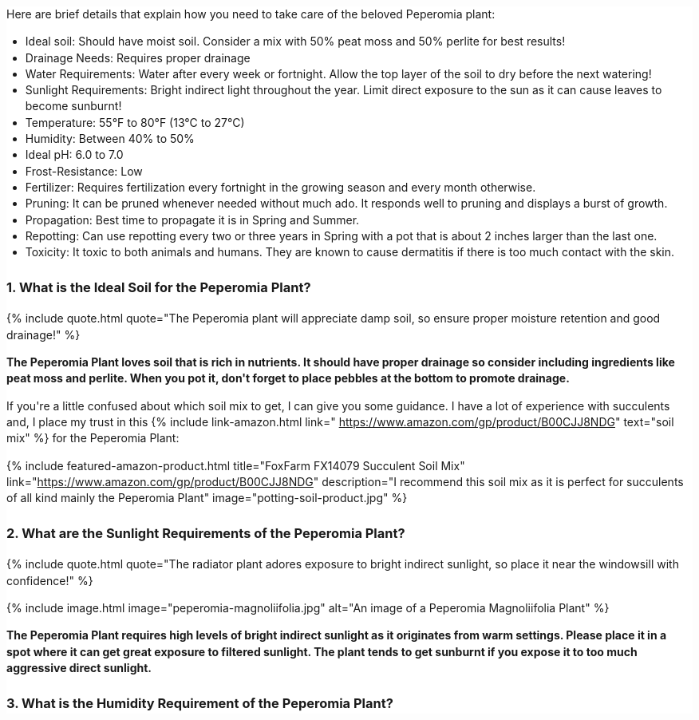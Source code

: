 Here are brief details that explain how you need to take care of the beloved Peperomia plant:

- Ideal soil: Should have moist soil. Consider a mix with 50% peat moss and 50% perlite for best results!
- Drainage Needs: Requires proper drainage
- Water Requirements: Water after every week or fortnight. Allow the top layer of the soil to dry before the next watering!
- Sunlight Requirements: Bright indirect light throughout the year. Limit direct exposure to the sun as it can cause leaves to become sunburnt!
- Temperature: 55°F to 80°F (13°C to 27°C)
- Humidity: Between 40% to 50% 
- Ideal pH: 6.0 to 7.0
- Frost-Resistance: Low
- Fertilizer: Requires fertilization every fortnight in the growing season and every month otherwise.
- Pruning: It can be pruned whenever needed without much ado. It responds well to pruning and displays a burst of growth.
- Propagation: Best time to propagate it is in Spring and Summer.
- Repotting: Can use repotting every two or three years in Spring with a pot that is about 2 inches larger than the last one. 
- Toxicity: It toxic to both animals and humans. They are known to cause dermatitis if there is too much contact with the skin.

### 1. What is the Ideal Soil for the Peperomia Plant?

{% include quote.html quote="The Peperomia plant will appreciate damp soil, so ensure proper moisture retention and good drainage!" %}

**The Peperomia Plant loves soil that is rich in nutrients. It should have proper drainage so consider including ingredients like peat moss and perlite. When you pot it, don't forget to place pebbles at the bottom to promote drainage.**

If you're a little confused about which soil mix to get, I can give you some guidance. I have a lot of experience with succulents and, I place my trust in this {% include link-amazon.html link=" https://www.amazon.com/gp/product/B00CJJ8NDG" text="soil mix" %} for the Peperomia Plant:

{% include featured-amazon-product.html title="FoxFarm FX14079 Succulent Soil Mix" link="https://www.amazon.com/gp/product/B00CJJ8NDG" description="I recommend this soil mix as it is perfect for succulents of all kind mainly the Peperomia Plant" image="potting-soil-product.jpg" %}

### 2. What are the Sunlight Requirements of the Peperomia Plant?

{% include quote.html quote="The radiator plant adores exposure to bright indirect sunlight, so place it near the windowsill with confidence!" %}

{% include image.html image="peperomia-magnoliifolia.jpg" alt="An image of a Peperomia Magnoliifolia Plant" %}

**The Peperomia Plant requires high levels of bright indirect sunlight as it originates from warm settings. Please place it in a spot where it can get great exposure to filtered sunlight. The plant tends to get sunburnt if you expose it to too much aggressive direct sunlight.**

### 3. What is the Humidity Requirement of the Peperomia Plant?
